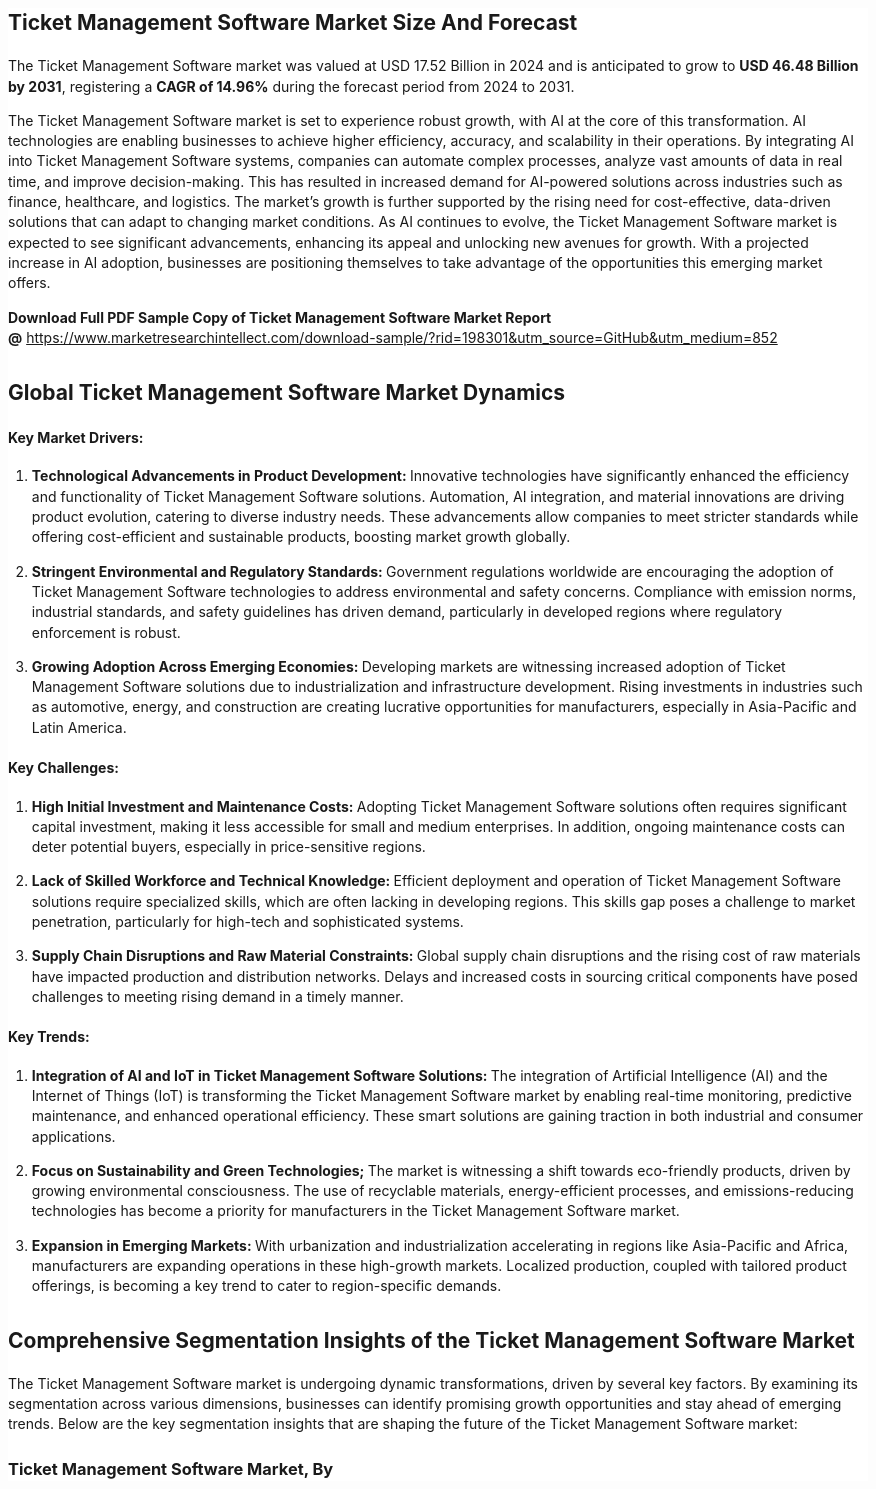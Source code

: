 <h2>Ticket Management Software Market Size And Forecast</h2><p>The Ticket Management Software market was valued at USD 17.52 Billion in 2024 and is anticipated to grow to <strong>USD 46.48 Billion by 2031</strong>, registering a <strong>CAGR of 14.96%</strong> during the forecast period from 2024 to 2031.</p><p>The Ticket Management Software market is set to experience robust growth, with AI at the core of this transformation. AI technologies are enabling businesses to achieve higher efficiency, accuracy, and scalability in their operations. By integrating AI into Ticket Management Software systems, companies can automate complex processes, analyze vast amounts of data in real time, and improve decision-making. This has resulted in increased demand for AI-powered solutions across industries such as finance, healthcare, and logistics. The market’s growth is further supported by the rising need for cost-effective, data-driven solutions that can adapt to changing market conditions. As AI continues to evolve, the Ticket Management Software market is expected to see significant advancements, enhancing its appeal and unlocking new avenues for growth. With a projected increase in AI adoption, businesses are positioning themselves to take advantage of the opportunities this emerging market offers.</p><p><strong>Download Full PDF Sample Copy of Ticket Management Software Market Report @</strong>&nbsp;<a href="https://www.marketresearchintellect.com/download-sample/?rid=198301&amp;utm_source=GitHub&amp;utm_medium=852">https://www.marketresearchintellect.com/download-sample/?rid=198301&amp;utm_source=GitHub&amp;utm_medium=852</a></p><h2>Global Ticket Management Software Market Dynamics</h2><h4><strong>Key Market Drivers:</strong></h4><ol><li><p><strong>Technological Advancements in Product Development:&nbsp;</strong>Innovative technologies have significantly enhanced the efficiency and functionality of Ticket Management Software solutions. Automation, AI integration, and material innovations are driving product evolution, catering to diverse industry needs. These advancements allow companies to meet stricter standards while offering cost-efficient and sustainable products, boosting market growth globally.</p></li><li><p><strong>Stringent Environmental and Regulatory Standards:&nbsp;</strong>Government regulations worldwide are encouraging the adoption of Ticket Management Software technologies to address environmental and safety concerns. Compliance with emission norms, industrial standards, and safety guidelines has driven demand, particularly in developed regions where regulatory enforcement is robust.</p></li><li><p><strong>Growing Adoption Across Emerging Economies:&nbsp;</strong>Developing markets are witnessing increased adoption of Ticket Management Software solutions due to industrialization and infrastructure development. Rising investments in industries such as automotive, energy, and construction are creating lucrative opportunities for manufacturers, especially in Asia-Pacific and Latin America.</p></li></ol><h4><strong>Key Challenges:</strong></h4><ol><li><p><strong>High Initial Investment and Maintenance Costs:&nbsp;</strong>Adopting Ticket Management Software solutions often requires significant capital investment, making it less accessible for small and medium enterprises. In addition, ongoing maintenance costs can deter potential buyers, especially in price-sensitive regions.</p></li><li><p><strong>Lack of Skilled Workforce and Technical Knowledge:&nbsp;</strong>Efficient deployment and operation of Ticket Management Software solutions require specialized skills, which are often lacking in developing regions. This skills gap poses a challenge to market penetration, particularly for high-tech and sophisticated systems.</p></li><li><p><strong>Supply Chain Disruptions and Raw Material Constraints:&nbsp;</strong>Global supply chain disruptions and the rising cost of raw materials have impacted production and distribution networks. Delays and increased costs in sourcing critical components have posed challenges to meeting rising demand in a timely manner.</p></li></ol><h4><strong>Key Trends:</strong></h4><ol><li><p><strong>Integration of AI and IoT in Ticket Management Software Solutions:&nbsp;</strong>The integration of Artificial Intelligence (AI) and the Internet of Things (IoT) is transforming the Ticket Management Software market by enabling real-time monitoring, predictive maintenance, and enhanced operational efficiency. These smart solutions are gaining traction in both industrial and consumer applications.</p></li><li><p><strong>Focus on Sustainability and Green Technologies;&nbsp;</strong>The market is witnessing a shift towards eco-friendly products, driven by growing environmental consciousness. The use of recyclable materials, energy-efficient processes, and emissions-reducing technologies has become a priority for manufacturers in the Ticket Management Software market.</p></li><li><p><strong>Expansion in Emerging Markets:&nbsp;</strong>With urbanization and industrialization accelerating in regions like Asia-Pacific and Africa, manufacturers are expanding operations in these high-growth markets. Localized production, coupled with tailored product offerings, is becoming a key trend to cater to region-specific demands.</p></li></ol><div class="article-main__content" data-test-id="publishing-text-block"><h2>Comprehensive Segmentation Insights of the Ticket Management Software Market</h2><p>The Ticket Management Software market is undergoing dynamic transformations, driven by several key factors. By examining its segmentation across various dimensions, businesses can identify promising growth opportunities and stay ahead of emerging trends. Below are the key segmentation insights that are shaping the future of the Ticket Management Software market:</p><h3><strong>Ticket Management Software Market, By